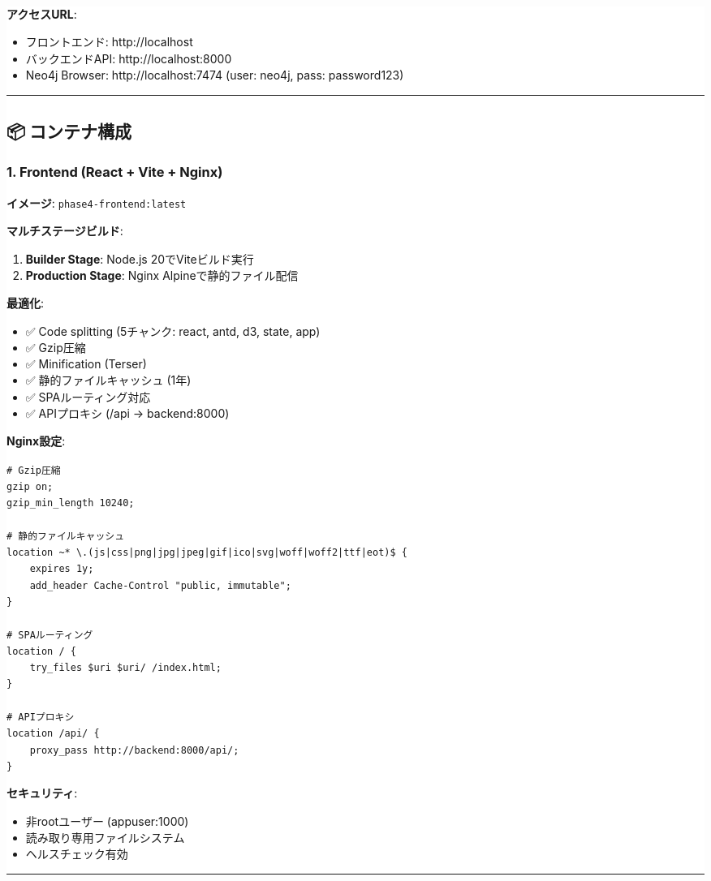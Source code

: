 **アクセスURL**:
- フロントエンド: http://localhost
- バックエンドAPI: http://localhost:8000
- Neo4j Browser: http://localhost:7474 (user: neo4j, pass: password123)

---

## 📦 コンテナ構成

### 1. Frontend (React + Vite + Nginx)

**イメージ**: `phase4-frontend:latest`

**マルチステージビルド**:
1. **Builder Stage**: Node.js 20でViteビルド実行
2. **Production Stage**: Nginx Alpineで静的ファイル配信

**最適化**:
- ✅ Code splitting (5チャンク: react, antd, d3, state, app)
- ✅ Gzip圧縮
- ✅ Minification (Terser)
- ✅ 静的ファイルキャッシュ (1年)
- ✅ SPAルーティング対応
- ✅ APIプロキシ (/api → backend:8000)

**Nginx設定**:
```nginx
# Gzip圧縮
gzip on;
gzip_min_length 10240;

# 静的ファイルキャッシュ
location ~* \.(js|css|png|jpg|jpeg|gif|ico|svg|woff|woff2|ttf|eot)$ {
    expires 1y;
    add_header Cache-Control "public, immutable";
}

# SPAルーティング
location / {
    try_files $uri $uri/ /index.html;
}

# APIプロキシ
location /api/ {
    proxy_pass http://backend:8000/api/;
}
```

**セキュリティ**:
- 非rootユーザー (appuser:1000)
- 読み取り専用ファイルシステム
- ヘルスチェック有効

---